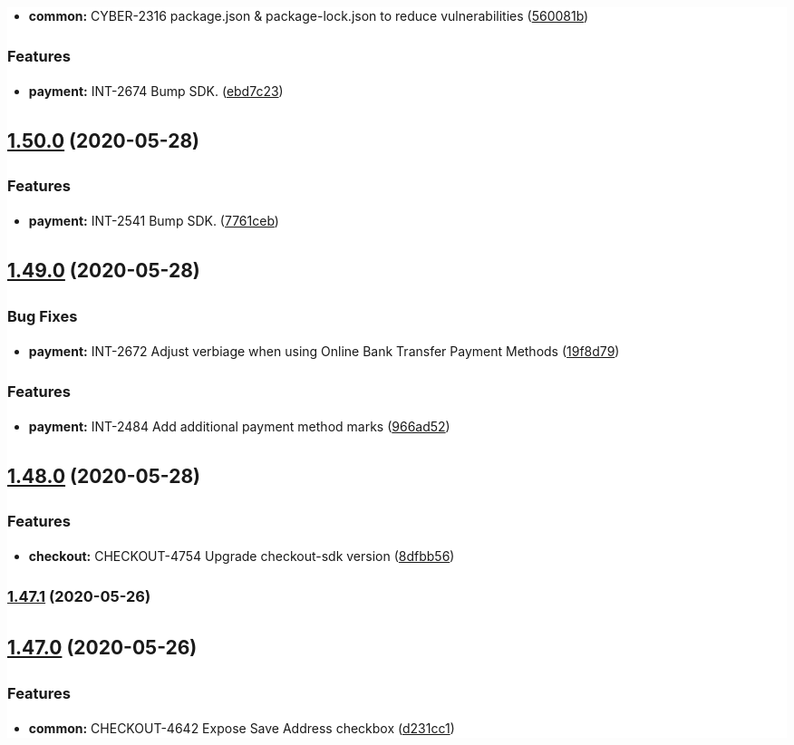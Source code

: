 * **common:** CYBER-2316 package.json & package-lock.json to reduce vulnerabilities ([560081b](https://github.com/bigcommerce/checkout-js/commit/560081b))


### Features

* **payment:** INT-2674 Bump SDK. ([ebd7c23](https://github.com/bigcommerce/checkout-js/commit/ebd7c23))

## [1.50.0](https://github.com/bigcommerce/checkout-js/compare/v1.49.0...v1.50.0) (2020-05-28)


### Features

* **payment:** INT-2541 Bump SDK. ([7761ceb](https://github.com/bigcommerce/checkout-js/commit/7761ceb))

## [1.49.0](https://github.com/bigcommerce/checkout-js/compare/v1.48.0...v1.49.0) (2020-05-28)


### Bug Fixes

* **payment:** INT-2672 Adjust verbiage when using Online Bank Transfer Payment Methods ([19f8d79](https://github.com/bigcommerce/checkout-js/commit/19f8d79))


### Features

* **payment:** INT-2484 Add additional payment method marks ([966ad52](https://github.com/bigcommerce/checkout-js/commit/966ad52))

## [1.48.0](https://github.com/bigcommerce/checkout-js/compare/v1.47.1...v1.48.0) (2020-05-28)


### Features

* **checkout:** CHECKOUT-4754 Upgrade checkout-sdk version ([8dfbb56](https://github.com/bigcommerce/checkout-js/commit/8dfbb56))

### [1.47.1](https://github.com/bigcommerce/checkout-js/compare/v1.47.0...v1.47.1) (2020-05-26)

## [1.47.0](https://github.com/bigcommerce/checkout-js/compare/v1.46.0...v1.47.0) (2020-05-26)


### Features

* **common:** CHECKOUT-4642 Expose Save Address checkbox ([d231cc1](https://github.com/bigcommerce/checkout-js/commit/d231cc1))
